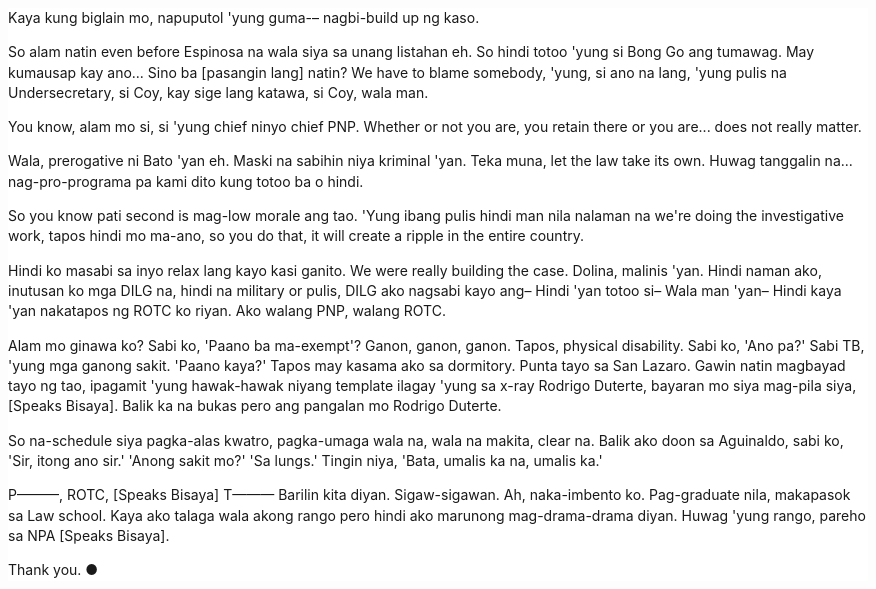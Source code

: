 Kaya kung biglain mo, napuputol 'yung guma-– nagbi-build up ng kaso.

So alam natin even before Espinosa na wala siya sa unang listahan eh. So hindi totoo 'yung si Bong Go ang tumawag. May kumausap kay ano... Sino ba [pasangin lang] natin? We have to blame somebody, 'yung, si ano na lang, 'yung pulis na Undersecretary, si Coy, kay sige lang katawa, si Coy, wala man.

You know, alam mo si, si 'yung chief ninyo chief PNP. Whether or not you are, you retain there or you are... does not really matter.

Wala, prerogative ni Bato 'yan eh. Maski na sabihin niya kriminal 'yan. Teka muna, let the law take its own. Huwag tanggalin na... nag-pro-programa pa kami dito kung totoo ba o hindi.

So you know pati second is mag-low morale ang tao. 'Yung ibang pulis hindi man nila nalaman na we're doing the investigative work, tapos hindi mo ma-ano, so you do that, it will create a ripple in the entire country.

Hindi ko masabi sa inyo relax lang kayo kasi ganito. We were really building the case. Dolina, malinis 'yan. Hindi naman ako, inutusan ko mga DILG na, hindi na military or pulis, DILG ako nagsabi kayo ang– Hindi 'yan totoo si– Wala man 'yan– Hindi kaya 'yan nakatapos ng ROTC ko riyan. Ako walang PNP, walang ROTC.

Alam mo ginawa ko? Sabi ko, 'Paano ba ma-exempt'? Ganon, ganon, ganon.  Tapos, physical disability. Sabi ko, 'Ano pa?' Sabi TB, 'yung mga ganong sakit. 'Paano kaya?' Tapos may kasama ako sa dormitory. Punta tayo sa San Lazaro. Gawin natin magbayad tayo ng tao, ipagamit 'yung hawak-hawak niyang template ilagay 'yung sa x-ray Rodrigo Duterte, bayaran mo siya mag-pila siya, [Speaks Bisaya]. Balik ka na bukas pero ang pangalan mo Rodrigo Duterte.

So na-schedule siya pagka-alas kwatro, pagka-umaga wala na, wala na makita, clear na. Balik ako doon sa Aguinaldo, sabi ko, 'Sir, itong ano sir.' 'Anong sakit mo?' 'Sa lungs.' Tingin niya, 'Bata, umalis ka na, umalis ka.'

P———, ROTC,  [Speaks Bisaya] T——— Barilin kita diyan. Sigaw-sigawan. Ah, naka-imbento ko. Pag-graduate nila, makapasok sa Law school. Kaya ako talaga wala akong rango pero hindi ako marunong mag-drama-drama diyan. Huwag 'yung rango, pareho sa NPA [Speaks Bisaya].

Thank you.
&#x25cf;
